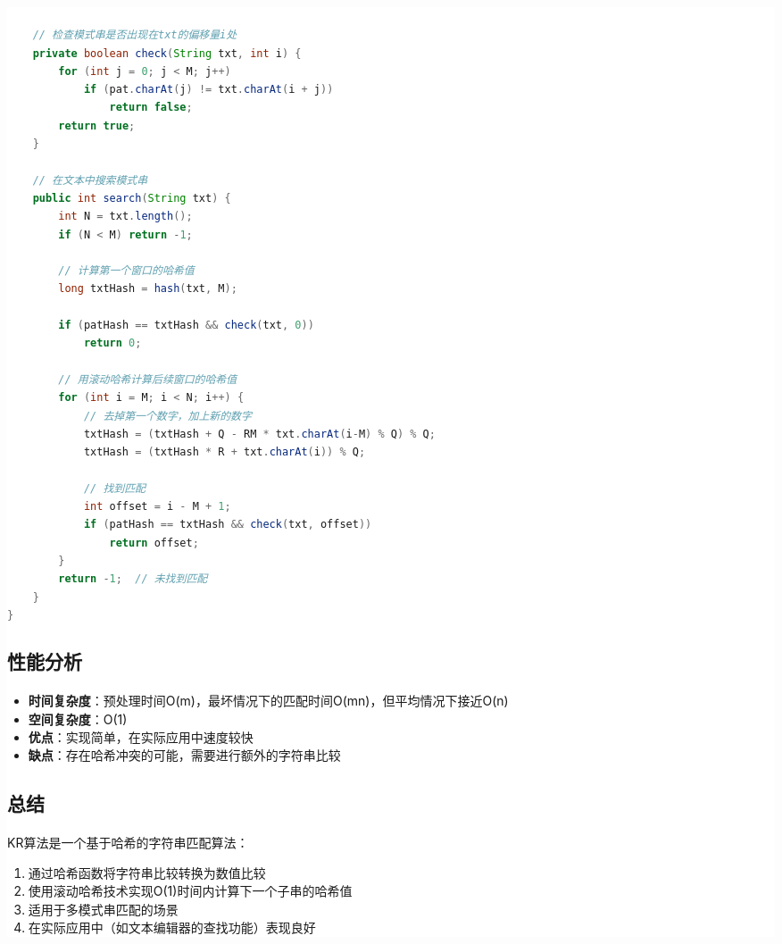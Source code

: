 ```java

    // 检查模式串是否出现在txt的偏移量i处
    private boolean check(String txt, int i) {
        for (int j = 0; j < M; j++)
            if (pat.charAt(j) != txt.charAt(i + j))
                return false;
        return true;
    }

    // 在文本中搜索模式串
    public int search(String txt) {
        int N = txt.length();
        if (N < M) return -1;

        // 计算第一个窗口的哈希值
        long txtHash = hash(txt, M);

        if (patHash == txtHash && check(txt, 0))
            return 0;

        // 用滚动哈希计算后续窗口的哈希值
        for (int i = M; i < N; i++) {
            // 去掉第一个数字，加上新的数字
            txtHash = (txtHash + Q - RM * txt.charAt(i-M) % Q) % Q;
            txtHash = (txtHash * R + txt.charAt(i)) % Q;

            // 找到匹配
            int offset = i - M + 1;
            if (patHash == txtHash && check(txt, offset))
                return offset;
        }
        return -1;  // 未找到匹配
    }
}
```

## 性能分析

- **时间复杂度**：预处理时间O(m)，最坏情况下的匹配时间O(mn)，但平均情况下接近O(n)
- **空间复杂度**：O(1)
- **优点**：实现简单，在实际应用中速度较快
- **缺点**：存在哈希冲突的可能，需要进行额外的字符串比较

## 总结

KR算法是一个基于哈希的字符串匹配算法：
1. 通过哈希函数将字符串比较转换为数值比较
2. 使用滚动哈希技术实现O(1)时间内计算下一个子串的哈希值
3. 适用于多模式串匹配的场景
4. 在实际应用中（如文本编辑器的查找功能）表现良好
